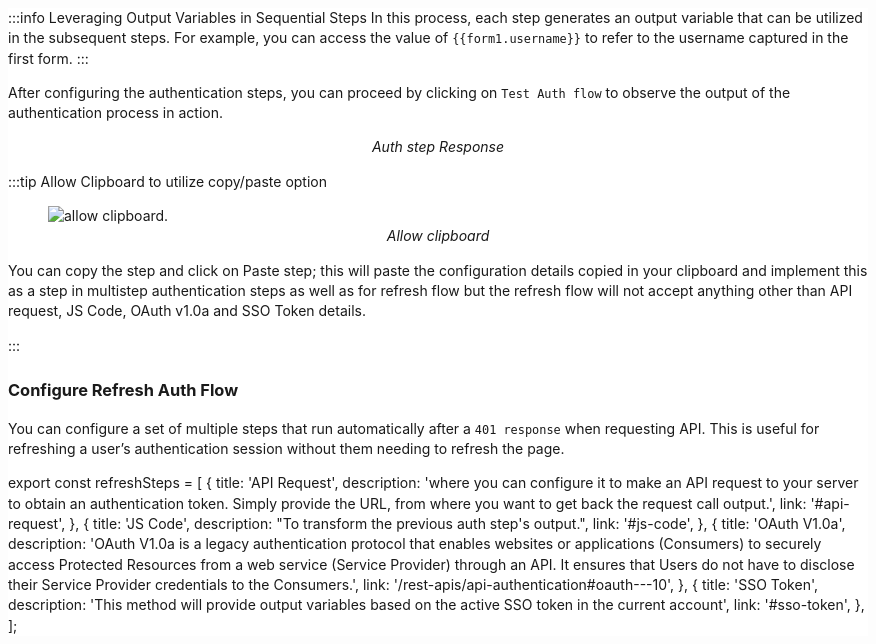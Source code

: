 
:::info Leveraging Output Variables in Sequential Steps
  In this process, each step generates an output variable that can be utilized in the subsequent steps. For example, you can  access the value of `{{form1.username}}` to refer to the username captured in the first form.
:::

After configuring the authentication steps, you can proceed by clicking on `Test Auth flow` to observe the output of the authentication process in action.

<figure>
  <Thumbnail src="/img/advanced-concepts/multistep-auth/auth-response.png" alt="Auth step response" width='70%'/>
  <figcaption align = "center"><i>Auth step Response</i></figcaption>
</figure>

:::tip Allow Clipboard to utilize copy/paste option
<figure>
  <Image
    src='/img/advanced-concepts/multistep-auth/allow-clipboard.png'
    alt='allow clipboard.'
  />
  <figcaption align='center'> <i>Allow clipboard</i> </figcaption>
</figure>
You can copy the step and click on Paste step; this will paste the configuration details copied in your clipboard and implement this as a step in multistep authentication steps as well as for refresh flow but the refresh flow will not accept anything other than API request, JS Code, OAuth v1.0a and SSO Token details.

:::

### Configure Refresh Auth Flow

  You can configure a set of multiple steps that run automatically after a `401 response` when requesting API. This is useful for refreshing a user’s authentication session without them needing to refresh the page.
  
export const refreshSteps = [
  {
    title: 'API Request',
    description:
      'where you can configure it to make an API request to your server to obtain an authentication token. Simply provide the URL, from where you want to get back the request call output.',
    link: '#api-request',
  },
  {
    title: 'JS Code',
    description: "To transform the previous auth step's output.",
    link: '#js-code',
  },
  {
    title: 'OAuth V1.0a',
    description:
      'OAuth V1.0a is a legacy authentication protocol that enables websites or applications (Consumers) to securely access Protected Resources from a web service (Service Provider) through an API. It ensures that Users do not have to disclose their Service Provider credentials to the Consumers.',
    link: '/rest-apis/api-authentication#oauth---10',
  },
  {
    title: 'SSO Token',
    description: 'This method will provide output variables based on the active SSO token in the current account',
    link: '#sso-token',
  },
];

